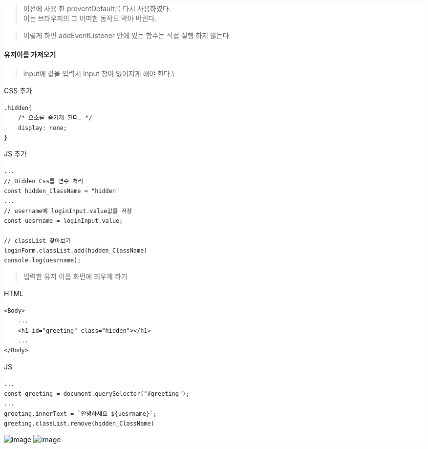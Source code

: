 > 이전에 사용 한 preventDefault를 다시 사용하였다.\
> 이는 브라우저의 그 어떠한 동작도 막아 버린다.

> 이렇게 하면 addEventListener 안에 있는 함수는 직접 실행 하지 않는다.

#### 유저이름 가져오기

> input에 값을 입력시 Input 창이 없어지게 해야 한다.\
>

CSS 추가

```
.hidden{
    /* 요소를 숨기게 된다. */
    display: none;
}
```

JS 추가

```
...
// Hidden Css를 변수 처리
const hidden_ClassName = "hidden"
...
// username에 loginInput.value값을 저장
const uesrname = loginInput.value;

// classList 찾아보기
loginForm.classList.add(hidden_ClassName)
console.log(uesrname);
```

> 입력한 유저 이름 화면에 띄우게 하기

HTML

```
<Body>
    ...
    <h1 id="greeting" class="hidden"></h1>
    ...
</Body>
```

JS

```
...
const greeting = document.querySelector("#greeting"); 
...
greeting.innerText = `안녕하세요 ${uesrname}`;
greeting.classList.remove(hidden_ClassName)
```

![image](https://user-images.githubusercontent.com/60457431/161166931-513aa9ce-d043-4263-998f-c5ad6a730942.png) ![image](https://user-images.githubusercontent.com/60457431/161166947-2b37552f-9c6e-4f58-a4a3-9eac03007fb2.png)
